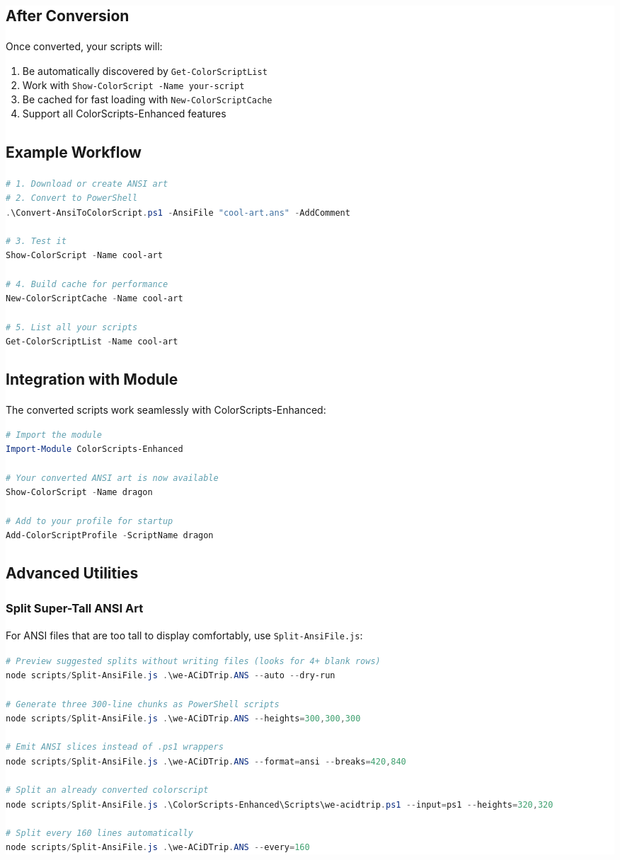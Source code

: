 ## After Conversion

Once converted, your scripts will:

1. Be automatically discovered by `Get-ColorScriptList`
2. Work with `Show-ColorScript -Name your-script`
3. Be cached for fast loading with `New-ColorScriptCache`
4. Support all ColorScripts-Enhanced features

## Example Workflow

```powershell
# 1. Download or create ANSI art
# 2. Convert to PowerShell
.\Convert-AnsiToColorScript.ps1 -AnsiFile "cool-art.ans" -AddComment

# 3. Test it
Show-ColorScript -Name cool-art

# 4. Build cache for performance
New-ColorScriptCache -Name cool-art

# 5. List all your scripts
Get-ColorScriptList -Name cool-art
```

## Integration with Module

The converted scripts work seamlessly with ColorScripts-Enhanced:

```powershell
# Import the module
Import-Module ColorScripts-Enhanced

# Your converted ANSI art is now available
Show-ColorScript -Name dragon

# Add to your profile for startup
Add-ColorScriptProfile -ScriptName dragon
```

## Advanced Utilities

### Split Super-Tall ANSI Art

For ANSI files that are too tall to display comfortably, use `Split-AnsiFile.js`:

```powershell
# Preview suggested splits without writing files (looks for 4+ blank rows)
node scripts/Split-AnsiFile.js .\we-ACiDTrip.ANS --auto --dry-run

# Generate three 300-line chunks as PowerShell scripts
node scripts/Split-AnsiFile.js .\we-ACiDTrip.ANS --heights=300,300,300

# Emit ANSI slices instead of .ps1 wrappers
node scripts/Split-AnsiFile.js .\we-ACiDTrip.ANS --format=ansi --breaks=420,840

# Split an already converted colorscript
node scripts/Split-AnsiFile.js .\ColorScripts-Enhanced\Scripts\we-acidtrip.ps1 --input=ps1 --heights=320,320

# Split every 160 lines automatically
node scripts/Split-AnsiFile.js .\we-ACiDTrip.ANS --every=160
```
